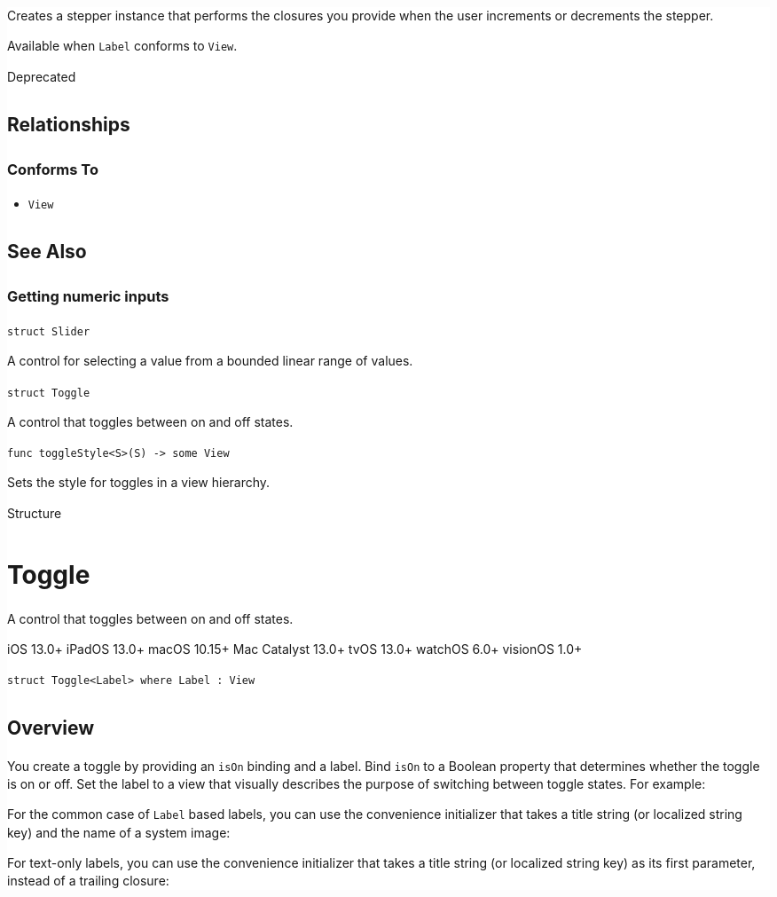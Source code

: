 Creates a stepper instance that performs the closures you provide when the
user increments or decrements the stepper.

Available when `Label` conforms to `View`.

Deprecated

## Relationships

### Conforms To

  * `View`

## See Also

### Getting numeric inputs

`struct Slider`

A control for selecting a value from a bounded linear range of values.

`struct Toggle`

A control that toggles between on and off states.

`func toggleStyle<S>(S) -> some View`

Sets the style for toggles in a view hierarchy.

Structure

# Toggle

A control that toggles between on and off states.

iOS 13.0+  iPadOS 13.0+  macOS 10.15+  Mac Catalyst 13.0+  tvOS 13.0+  watchOS
6.0+  visionOS 1.0+

    
    
    struct Toggle<Label> where Label : View

## Overview

You create a toggle by providing an `isOn` binding and a label. Bind `isOn` to
a Boolean property that determines whether the toggle is on or off. Set the
label to a view that visually describes the purpose of switching between
toggle states. For example:

For the common case of `Label` based labels, you can use the convenience
initializer that takes a title string (or localized string key) and the name
of a system image:

For text-only labels, you can use the convenience initializer that takes a
title string (or localized string key) as its first parameter, instead of a
trailing closure:
